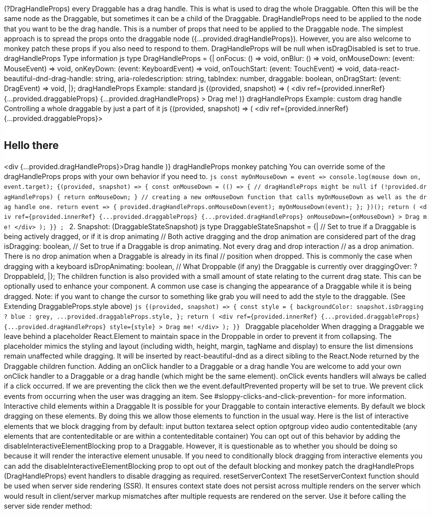 (?DragHandleProps) every Draggable has a drag handle. This is what is used to drag the whole Draggable. Often this will be the same node as the Draggable, but sometimes it can be a child of the Draggable. DragHandleProps need to be applied to the node that you want to be the drag handle. This is a number of props that need to be applied to the Draggable node. The simplest approach is to spread the props onto the draggable node ({...provided.dragHandleProps}). However, you are also welcome to monkey patch these props if you also need to respond to them. DragHandleProps will be null when isDragDisabled is set to true. dragHandleProps Type information js type DragHandleProps = {| onFocus: () => void, onBlur: () => void, onMouseDown: (event: MouseEvent) => void, onKeyDown: (event: KeyboardEvent) => void, onTouchStart: (event: TouchEvent) => void, data-react-beautiful-dnd-drag-handle: string, aria-roledescription: string, tabIndex: number, draggable: boolean, onDragStart: (event: DragEvent) => void, |}; dragHandleProps Example: standard js <Draggable draggableId="draggable-1" index={0}> {(provided, snapshot) => ( <div ref={provided.innerRef} {...provided.draggableProps} {...provided.dragHandleProps} > Drag me! </div> )} </Draggable> dragHandleProps Example: custom drag handle Controlling a whole draggable by just a part of it js <Draggable draggableId="draggable-1" index={0}> {(provided, snapshot) => ( <div ref={provided.innerRef} {...provided.draggableProps}> <h2>Hello there</h2> <div {...provided.dragHandleProps}>Drag handle</div> </div> )} </Draggable> dragHandleProps monkey patching You can override some of the dragHandleProps props with your own behavior if you need to. ```js const myOnMouseDown = event => console.log(mouse down on, event.target); {(provided, snapshot) => { const onMouseDown = (() => { // dragHandleProps might be null if (!provided.dragHandleProps) { return onMouseDown; } // creating a new onMouseDown function that calls myOnMouseDown as well as the drag handle one. return event => { provided.dragHandleProps.onMouseDown(event); myOnMouseDown(event); }; })(); return ( <div ref={provided.innerRef} {...provided.draggableProps} {...provided.dragHandleProps} onMouseDown={onMouseDown} > Drag me! </div> ); }} ; ``` 2. Snapshot: (DraggableStateSnapshot) js type DraggableStateSnapshot = {| // Set to true if a Draggable is being actively dragged, or if it is drop animating // Both active dragging and the drop animation are considered part of the drag isDragging: boolean, // Set to true if a Draggable is drop animating. Not every drag and drop interaction // as a drop animation. There is no drop animation when a Draggable is already in its final // position when dropped. This is commonly the case when dragging with a keyboard isDropAnimating: boolean, // What Droppable (if any) the Draggable is currently over draggingOver: ?DroppableId, |}; The children function is also provided with a small amount of state relating to the current drag state. This can be optionally used to enhance your component. A common use case is changing the appearance of a Draggable while it is being dragged. Note: if you want to change the cursor to something like grab you will need to add the style to the draggable. (See Extending DraggableProps.style above) ```js {(provided, snapshot) => { const style = { backgroundColor: snapshot.isDragging ? blue : grey, ...provided.draggableProps.style, }; return ( <div ref={provided.innerRef} {...provided.draggableProps} {...provided.dragHandleProps} style={style} > Drag me! </div> ); }} ``` Draggable placeholder When dragging a Draggable we leave behind a placeholder React.Element to maintain space in the Droppable in order to prevent it from collapsing. The placeholder mimics the styling and layout (including width, height, margin, tagName and display) to ensure the list dimensions remain unaffected while dragging. It will be inserted by react-beautiful-dnd as a direct sibling to the React.Node returned by the Draggable children function. Adding an onClick handler to a Draggable or a drag handle You are welcome to add your own onClick handler to a Draggable or a drag handle (which might be the same element). onClick events handlers will always be called if a click occurred. If we are preventing the click then we the event.defaultPrevented property will be set to true. We prevent click events from occurring when the user was dragging an item. See #sloppy-clicks-and-click-prevention- for more information. Interactive child elements within a Draggable It is possible for your Draggable to contain interactive elements. By default we block dragging on these elements. By doing this we allow those elements to function in the usual way. Here is the list of interactive elements that we block dragging from by default: input button textarea select option optgroup video audio contenteditable (any elements that are contenteditable or are within a contenteditable container) You can opt out of this behavior by adding the disableInteractiveElementBlocking prop to a Draggable. However, it is questionable as to whether you should be doing so because it will render the interactive element unusable. If you need to conditionally block dragging from interactive elements you can add the disableInteractiveElementBlocking prop to opt out of the default blocking and monkey patch the dragHandleProps (DragHandleProps) event handlers to disable dragging as required. resetServerContext The resetServerContext function should be used when server side rendering (SSR). It ensures context state does not persist across multiple renders on the server which would result in client/server markup mismatches after multiple requests are rendered on the server. Use it before calling the server side render method: